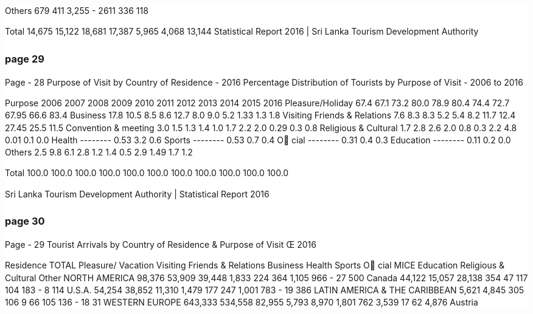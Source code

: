 Others 679 411 3,255 - 2611 336 118

Total 14,675 15,122 18,681 17,387 5,965 4,068 13,144
  Statistical Report 2016  |  Sri Lanka Tourism Development Authority

### page 29
Page - 28
Purpose of Visit by Country of Residence - 2016
Percentage Distribution of Tourists by Purpose of Visit - 2006 to 2016

Purpose 2006 2007 2008 2009 2010 2011 2012 2013 2014 2015 2016
Pleasure/Holiday 67.4 67.1 73.2 80.0 78.9 80.4 74.4 72.7 67.95 66.6 83.4
Business 17.8 10.5 8.5 8.6 12.7 8.0 9.0 5.2 1.33 1.3 1.8
Visiting Friends 
& Relations
7.6 8.3 8.3 5.2 5.4 8.2 11.7 12.4 27.45 25.5 11.5
Convention & 
meeting
3.0 1.5 1.3 1.4 1.0 1.7 2.2 2.0 0.29 0.3 0.8
Religious & 
Cultural
1.7 2.8 2.6 2.0 0.8 0.3 2.2 4.8 0.01 0.1 0.0
Health --------
0.53 3.2 0.6
Sports --------
0.53 0.7 0.4
O
  cial --------
0.31 0.4 0.3
Education --------
0.11 0.2 0.0
Others 2.5 9.8 6.1 2.8 1.2 1.4 0.5 2.9 1.49 1.7 1.2

Total 100.0 100.0 100.0 100.0 100.0 100.0 100.0 100.0 100.0 100.0 100.0 
 
Sri Lanka Tourism Development Authority  |  Statistical Report 2016

### page 30
Page - 29
Tourist Arrivals by Country of Residence & Purpose of Visit Œ 2016

Residence TOTAL
Pleasure/
Vacation
Visiting 
Friends & 
Relations
Business Health Sports O
  cial MICE Education
Religious 
& 
Cultural
Other
NORTH AMERICA
 98,376  53,909  39,448  1,833  224  364  1,105  966  -  27  500 
Canada
 44,122  15,057  28,138  354  47  117  104  183  -  8  114 
U.S.A.
 54,254  38,852  11,310  1,479  177  247  1,001  783  -  19  386 
LATIN AMERICA & THE 
CARIBBEAN
 5,621  4,845  305  106  9  66  105  136  -  18  31 
WESTERN EUROPE
 643,333  534,558  82,955  5,793  8,970  1,801  762  3,539  17  62  4,876 
Austria